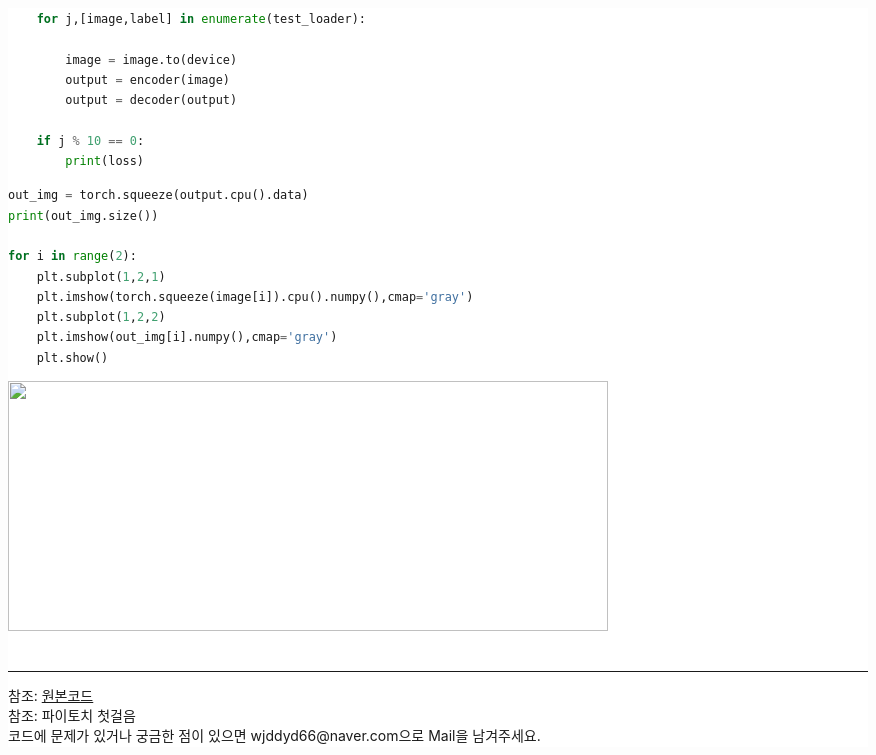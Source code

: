 ```python
    for j,[image,label] in enumerate(test_loader):
       
        image = image.to(device)
        output = encoder(image)
        output = decoder(output)
        
    if j % 10 == 0:
        print(loss)        
```
```python
out_img = torch.squeeze(output.cpu().data)
print(out_img.size())

for i in range(2):
    plt.subplot(1,2,1)
    plt.imshow(torch.squeeze(image[i]).cpu().numpy(),cmap='gray')
    plt.subplot(1,2,2)
    plt.imshow(out_img[i].numpy(),cmap='gray')
    plt.show()
```
<div><img src="https://raw.githubusercontent.com/wjddyd66/wjddyd66.github.io/master/static/img/AI/140.PNG" height="250" width="600" /></div>
<br>
<hr>
참조: <a href="https://github.com/wjddyd66/Pytorch/blob/master/Autoencoder.ipynb">원본코드</a> <br>
참조: 파이토치 첫걸음<br>
코드에 문제가 있거나 궁금한 점이 있으면 wjddyd66@naver.com으로  Mail을 남겨주세요.